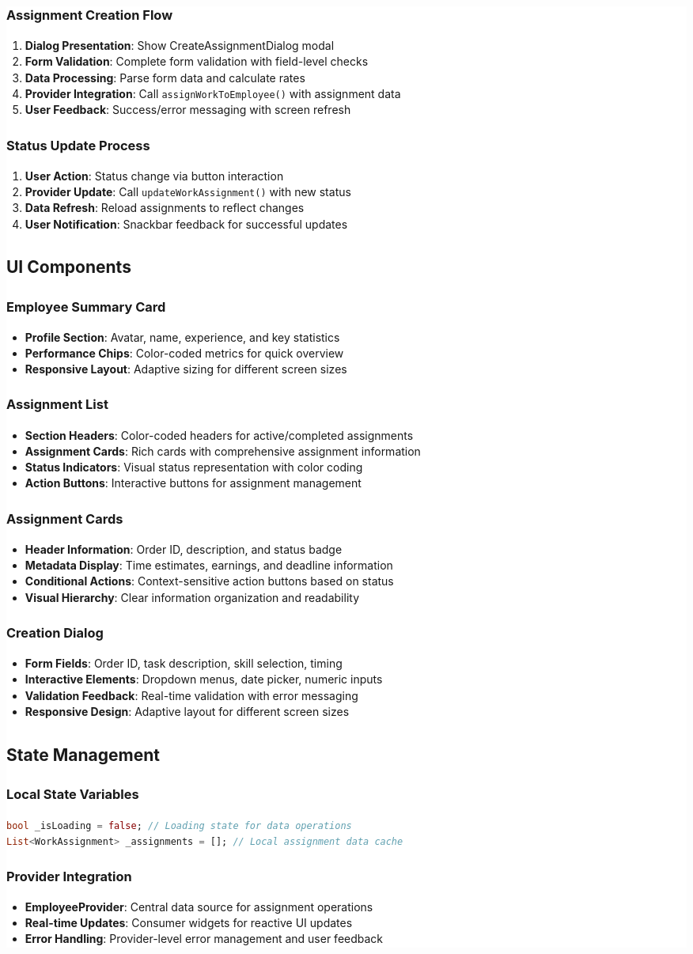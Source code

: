### Assignment Creation Flow
1. **Dialog Presentation**: Show CreateAssignmentDialog modal
2. **Form Validation**: Complete form validation with field-level checks
3. **Data Processing**: Parse form data and calculate rates
4. **Provider Integration**: Call `assignWorkToEmployee()` with assignment data
5. **User Feedback**: Success/error messaging with screen refresh

### Status Update Process
1. **User Action**: Status change via button interaction
2. **Provider Update**: Call `updateWorkAssignment()` with new status
3. **Data Refresh**: Reload assignments to reflect changes
4. **User Notification**: Snackbar feedback for successful updates

## UI Components

### Employee Summary Card
- **Profile Section**: Avatar, name, experience, and key statistics
- **Performance Chips**: Color-coded metrics for quick overview
- **Responsive Layout**: Adaptive sizing for different screen sizes

### Assignment List
- **Section Headers**: Color-coded headers for active/completed assignments
- **Assignment Cards**: Rich cards with comprehensive assignment information
- **Status Indicators**: Visual status representation with color coding
- **Action Buttons**: Interactive buttons for assignment management

### Assignment Cards
- **Header Information**: Order ID, description, and status badge
- **Metadata Display**: Time estimates, earnings, and deadline information
- **Conditional Actions**: Context-sensitive action buttons based on status
- **Visual Hierarchy**: Clear information organization and readability

### Creation Dialog
- **Form Fields**: Order ID, task description, skill selection, timing
- **Interactive Elements**: Dropdown menus, date picker, numeric inputs
- **Validation Feedback**: Real-time validation with error messaging
- **Responsive Design**: Adaptive layout for different screen sizes

## State Management

### Local State Variables
```dart
bool _isLoading = false; // Loading state for data operations
List<WorkAssignment> _assignments = []; // Local assignment data cache
```

### Provider Integration
- **EmployeeProvider**: Central data source for assignment operations
- **Real-time Updates**: Consumer widgets for reactive UI updates
- **Error Handling**: Provider-level error management and user feedback
